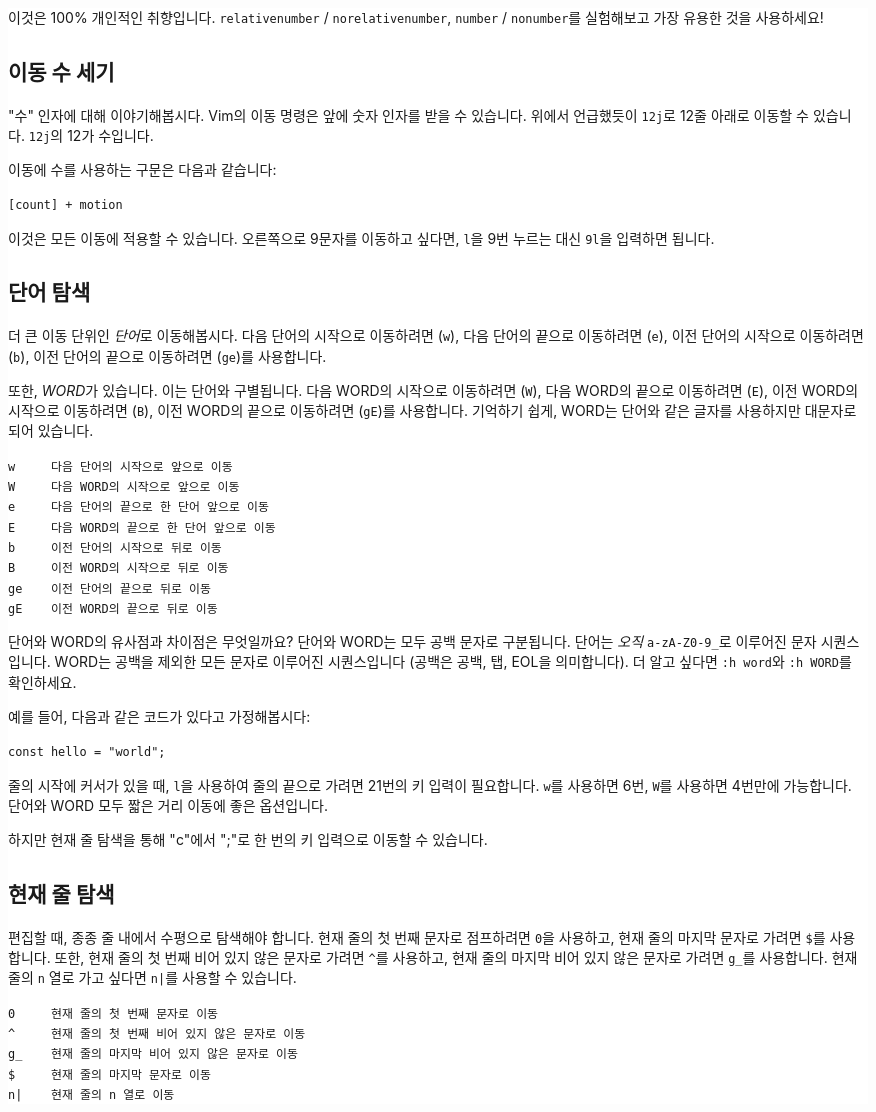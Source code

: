 이것은 100% 개인적인 취향입니다. `relativenumber` / `norelativenumber`, `number` / `nonumber`를 실험해보고 가장 유용한 것을 사용하세요!

## 이동 수 세기

"수" 인자에 대해 이야기해봅시다. Vim의 이동 명령은 앞에 숫자 인자를 받을 수 있습니다. 위에서 언급했듯이 `12j`로 12줄 아래로 이동할 수 있습니다. `12j`의 12가 수입니다.

이동에 수를 사용하는 구문은 다음과 같습니다:

```shell
[count] + motion
```

이것은 모든 이동에 적용할 수 있습니다. 오른쪽으로 9문자를 이동하고 싶다면, `l`을 9번 누르는 대신 `9l`을 입력하면 됩니다.

## 단어 탐색

더 큰 이동 단위인 *단어*로 이동해봅시다. 다음 단어의 시작으로 이동하려면 (`w`), 다음 단어의 끝으로 이동하려면 (`e`), 이전 단어의 시작으로 이동하려면 (`b`), 이전 단어의 끝으로 이동하려면 (`ge`)를 사용합니다.

또한, *WORD*가 있습니다. 이는 단어와 구별됩니다. 다음 WORD의 시작으로 이동하려면 (`W`), 다음 WORD의 끝으로 이동하려면 (`E`), 이전 WORD의 시작으로 이동하려면 (`B`), 이전 WORD의 끝으로 이동하려면 (`gE`)를 사용합니다. 기억하기 쉽게, WORD는 단어와 같은 글자를 사용하지만 대문자로 되어 있습니다.

```shell
w     다음 단어의 시작으로 앞으로 이동
W     다음 WORD의 시작으로 앞으로 이동
e     다음 단어의 끝으로 한 단어 앞으로 이동
E     다음 WORD의 끝으로 한 단어 앞으로 이동
b     이전 단어의 시작으로 뒤로 이동
B     이전 WORD의 시작으로 뒤로 이동
ge    이전 단어의 끝으로 뒤로 이동
gE    이전 WORD의 끝으로 뒤로 이동
```

단어와 WORD의 유사점과 차이점은 무엇일까요? 단어와 WORD는 모두 공백 문자로 구분됩니다. 단어는 *오직* `a-zA-Z0-9_`로 이루어진 문자 시퀀스입니다. WORD는 공백을 제외한 모든 문자로 이루어진 시퀀스입니다 (공백은 공백, 탭, EOL을 의미합니다). 더 알고 싶다면 `:h word`와 `:h WORD`를 확인하세요.

예를 들어, 다음과 같은 코드가 있다고 가정해봅시다:

```shell
const hello = "world";
```

줄의 시작에 커서가 있을 때, `l`을 사용하여 줄의 끝으로 가려면 21번의 키 입력이 필요합니다. `w`를 사용하면 6번, `W`를 사용하면 4번만에 가능합니다. 단어와 WORD 모두 짧은 거리 이동에 좋은 옵션입니다.

하지만 현재 줄 탐색을 통해 "c"에서 ";"로 한 번의 키 입력으로 이동할 수 있습니다.

## 현재 줄 탐색

편집할 때, 종종 줄 내에서 수평으로 탐색해야 합니다. 현재 줄의 첫 번째 문자로 점프하려면 `0`을 사용하고, 현재 줄의 마지막 문자로 가려면 `$`를 사용합니다. 또한, 현재 줄의 첫 번째 비어 있지 않은 문자로 가려면 `^`를 사용하고, 현재 줄의 마지막 비어 있지 않은 문자로 가려면 `g_`를 사용합니다. 현재 줄의 `n` 열로 가고 싶다면 `n|`를 사용할 수 있습니다.

```shell
0     현재 줄의 첫 번째 문자로 이동
^     현재 줄의 첫 번째 비어 있지 않은 문자로 이동
g_    현재 줄의 마지막 비어 있지 않은 문자로 이동
$     현재 줄의 마지막 문자로 이동
n|    현재 줄의 n 열로 이동
```
